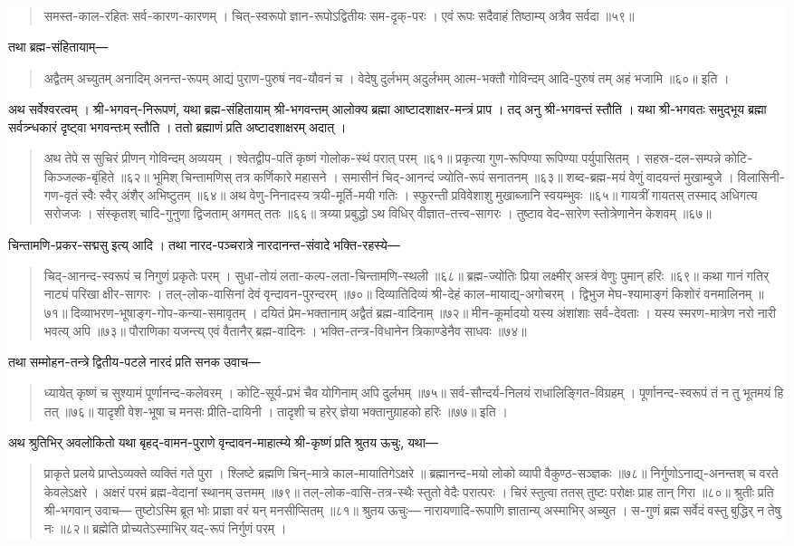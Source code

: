 > समस्त-काल-रहितः सर्व-कारण-कारणम् ।
> चित्-स्वरूपो ज्ञान-रूपोऽद्वितीयः सम-दृक्-परः ।
> एवं रूपः सदैवाहं तिष्ठाम्य् अत्रैव सर्वदा ॥५९॥

तथा ब्रह्म-संहितायाम्—
> अद्वैतम् अच्युतम् अनादिम् अनन्त-रूपम्
> आद्यं पुराण-पुरुषं नव-यौवनं च ।
> वेदेषु दुर्लभम् अदुर्लभम् आत्म-भक्तौ
> गोविन्दम् आदि-पुरुषं तम् अहं भजामि ॥६०॥ इति ।

अथ सर्वेश्वरत्वम् । श्री-भगवन्-निरूपणं, यथा ब्रह्म-संहितायाम् श्री-भगवन्तम् आलोक्य ब्रह्मा आष्टादशाक्षर-मन्त्रं प्राप । तद् अनु श्री-भगवन्तं स्तौति । यथा श्री-भगवतः समुद्भूय ब्रह्मा सर्वत्र्न्धकारं दृष्ट्वा भगवन्तःम् स्तौति । ततो ब्रह्माणं प्रति अष्टादशाक्षरम् अदात् ।
> अथ तेपे स सुचिरं प्रीणन् गोविन्दम् अव्ययम् ।
> श्वेतद्वीप-पतिं कृष्णं गोलोक-स्थं परात् परम् ॥६१॥
> प्रकृत्या गुण-रूपिण्या रूपिण्या पर्युपासितम् ।
> सहस्र-दल-सम्पन्ने कोटि-किञ्जल्क-बृंहिते ॥६२॥
> भूमिश् चिन्तामणिस् तत्र कर्णिकारे महासने ।
> समासीनं चिद्-आनन्दं ज्योति-रूपं सनातनम् ॥६३॥
> शब्द-ब्रह्म-मयं वेणुं वादयन्तं मुखाम्बुजे ।
> विलासिनी-गण-वृतं स्वैः स्वैर् अंशैर् अभिष्टुतम् ॥६४॥
> अथ वेणु-निनादस्य त्रयी-मूर्ति-मयी गतिः ।
> स्फुरन्ती प्रविवेशाशु मुखाब्जानि स्वयम्भुवः ॥६५॥
> गायत्रीं गायतस् तस्माद् अधिगत्य सरोजजः ।
> संस्कृतश् चादि-गुनुणा द्विजताम् अगमत् ततः ॥६६॥
> त्रय्या प्रबुद्धो ऽथ विधिर् वीज्ञात-तत्त्व-सागरः ।
> तुष्टाव वेद-सारेण स्तोत्रेणानेन केशवम् ॥६७॥

चिन्तामणि-प्रकर-सद्मसु इत्य् आदि । तथा नारद-पञ्चरात्रे नारदानन्त-संवादे भक्ति-रहस्ये—
> चिद्-आनन्द-स्वरूपं च निगुणं प्रकृतेः परम् ।
> सुधा-तोयं लता-कल्प-लता-चिन्तामणि-स्थली ॥६८॥
> ब्रह्म-ज्योतिः प्रिया लक्ष्मीर् अस्त्रं वेणुः पुमान् हरिः ॥६९॥
> कथा गानं गतिर् नाट्यं परिखा क्षीर-सागरः ।
> तल्-लोक-वासिनां देवं वृन्दावन-पुरन्दरम् ॥७०॥
> दिव्यातिदिव्यं श्री-देहं काल-मायाद्य्-अगोचरम् ।
> द्विभुज मेघ-श्यामाङ्गं किशोरं वनमालिनम् ॥७१॥
> दिव्याभरण-भूषाङ्ग-गोप-कन्या-समावृतम् ।
> दयितं प्रेम-भक्तानाम् अद्वैतं ब्रह्म-वादिनाम् ॥७२॥
> मीन-कूर्मादयो यस्य अंशांशाः सर्व-देवताः ।
> यस्य स्मरण-मात्रेण नरो नारी भवत्य् अपि ॥७३॥
> पौराणिका यजन्त्य् एवं वैतानैर् ब्रह्म-वादिनः ।
> भक्ति-तन्त्र-विधानेन त्रिकाण्डेनैव साधवः ॥७४॥

तथा सम्मोहन-तन्त्रे द्वितीय-पटले नारदं प्रति सनक उवाच—
> ध्यायेत् कृष्णं च सुश्यामं पूर्णानन्द-कलेवरम् ।
> कोटि-सूर्य-प्रभं चैव योगिनाम् अपि दुर्लभम् ॥७५॥
> सर्व-सौन्दर्य-निलयं राधालिङ्गित-विग्रहम् ।
> पूर्णानन्द-स्वरूपं तं न तु भूतमयं हि तत् ॥७६॥
> यादृशी वेश-भूषा च मनसः प्रीति-दायिनी ।
> तादृशी च हरेर् ज्ञेया भक्तानुग्राहको हरिः ॥७७॥ इति ।

अथ श्रुतिभिर् अवलोकितो यथा बृहद्-वामन-पुराणे वृन्दावन-माहात्म्ये श्री-कृष्णं प्रति श्रुतय ऊचुः, यथा—
> प्राकृते प्रलये प्राप्तेऽव्यक्ते व्यक्तिं गते पुरा ।
> श्लिष्टे ब्रह्मणि चिन्-मात्रे काल-मायातिगेऽक्षरे ॥
> ब्रह्मानन्द-मयो लोको व्यापी वैकुण्ठ-सञ्ज्ञकः ॥७८॥
> निर्गुणोऽनाद्य्-अनन्तश् च वरते केवलेऽक्षरे ।
> अक्षरं परमं ब्रह्म-वेदानां स्थानम् उत्तमम् ॥७९॥
> तल्-लोक-वासि-तत्र-स्थैः स्तुतो वेदैः परात्परः ।
> चिरं स्तुत्वा ततस् तुष्टः परोक्षः प्राह तान् गिरा ॥८०॥
> श्रुतीः प्रति श्री-भगवान् उवाच—
> तुष्टोऽस्मि ब्रूत भोः प्राज्ञा वरं यन् मनसीप्सितम् ॥८१॥
> श्रुतय ऊचुः—
> नारायणादि-रूपाणि ज्ञातान्य् अस्माभिर् अच्युत ।
> स-गुणं ब्रह्म सर्वेदं वस्तु बुद्धिर् न तेषु नः ॥८२॥
> ब्रह्मेति प्रोच्यतेऽस्माभिर् यद्-रूपं निर्गुणं परम् ।
